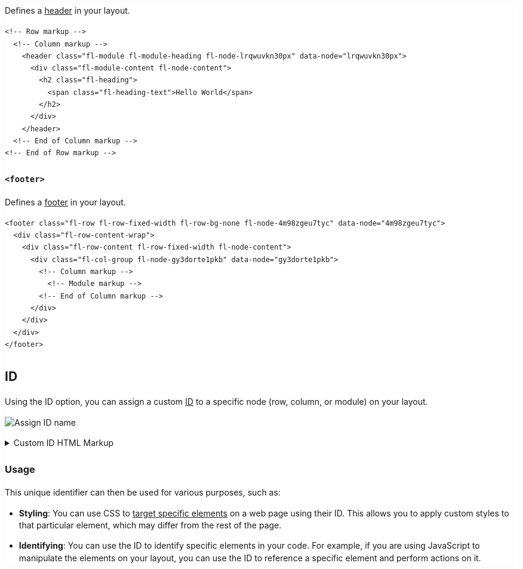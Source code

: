 Defines a [header](https://www.w3schools.com/TAGs/tag_header.asp) in your layout.

```markup title="Heading module using the <header> container element"
<!-- Row markup -->
  <!-- Column markup -->
    <header class="fl-module fl-module-heading fl-node-lrqwuvkn30px" data-node="lrqwuvkn30px">
      <div class="fl-module-content fl-node-content">
        <h2 class="fl-heading">
          <span class="fl-heading-text">Hello World</span>
        </h2>
      </div>
    </header>
  <!-- End of Column markup -->
<!-- End of Row markup -->
```

### `<footer>`

Defines a [footer](https://www.w3schools.com/TAGs/tag_footer.asp) in your layout.

```markup title="Row using the <footer> container element"
<footer class="fl-row fl-row-fixed-width fl-row-bg-none fl-node-4m98zgeu7tyc" data-node="4m98zgeu7tyc">
  <div class="fl-row-content-wrap">
    <div class="fl-row-content fl-row-fixed-width fl-node-content">
      <div class="fl-col-group fl-node-gy3dorte1pkb" data-node="gy3dorte1pkb">
        <!-- Column markup -->
          <!-- Module markup -->
        <!-- End of Column markup -->
      </div>
    </div>
  </div>
</footer>
```

## ID

Using the ID option, you can assign a custom [ID](https://www.w3schools.com/htmL/html_id.asp) to a specific node (row, column, or module) on your layout.

![Assign ID name](/img/beaver-builder/advanced-tab--html-element--2.jpg)

<details><summary>Custom ID HTML Markup</summary></details>

### Usage

This unique identifier can then be used for various purposes, such as:

- **Styling**: You can use CSS to [target specific elements](#id-css-example) on a web page using their ID. This allows you to apply custom styles to that particular element, which may differ from the rest of the page.

- **Identifying**: You can use the ID to identify specific elements in your code. For example, if you are using JavaScript to manipulate the elements on your layout, you can use the ID to reference a specific element and perform actions on it.
